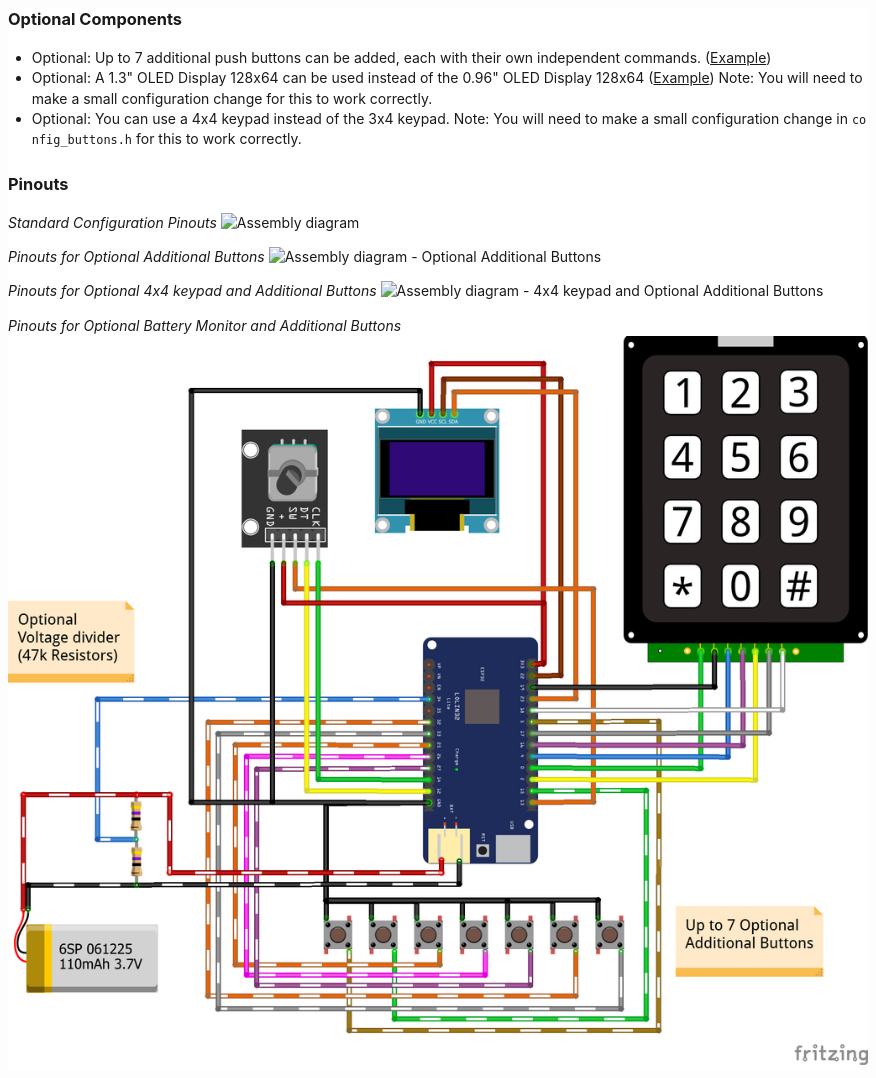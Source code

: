### Optional Components

* Optional: Up to 7 additional push buttons can be added, each with their own independent commands. ([Example](https://www.jaycar.com.au/red-miniature-pushbutton-spst-momentary-action-125v-1a-rating/p/SP0710))
* Optional: A 1.3" OLED Display 128x64 can be used instead of the 0.96" OLED Display 128x64 ([Example](https://www.aliexpress.com/item/32683094040.html?spm=a2g0o.order_list.order_list_main.110.25621802jRBB7y)) Note: You will need to make a small configuration change for this to work correctly.
* Optional: You can use a 4x4 keypad instead of the 3x4 keypad. Note: You will need to make a small configuration change in ``config_buttons.h`` for this to work correctly.

### Pinouts

*Standard Configuration Pinouts*
![Assembly diagram](WiTcontroller%20pinouts%20v0.1.png)

*Pinouts for Optional Additional Buttons*
![Assembly diagram - Optional Additional Buttons](WiTcontroller%20-%20Optional%20Buttons%20-%20pinouts%20v0.1.png)

*Pinouts for Optional 4x4 keypad and Additional Buttons*
![Assembly diagram - 4x4 keypad and Optional Additional Buttons](WiTcontroller%20-%204x4%20keypad,%20Optional%20Buttons%20-%20pinouts%20v0.1.png)

*Pinouts for Optional Battery Monitor and Additional Buttons*
![Assembly diagram - Optional Battery Monitor and Additional Buttons](WiTcontroller%20-%20Optional%20battery%20monitor.png)

